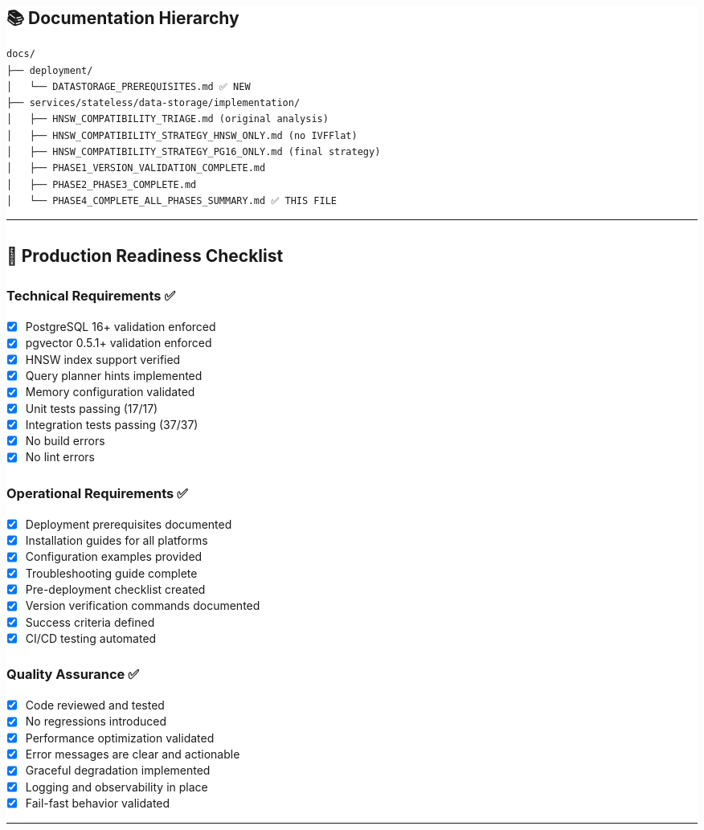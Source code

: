 
## 📚 Documentation Hierarchy

```
docs/
├── deployment/
│   └── DATASTORAGE_PREREQUISITES.md ✅ NEW
├── services/stateless/data-storage/implementation/
│   ├── HNSW_COMPATIBILITY_TRIAGE.md (original analysis)
│   ├── HNSW_COMPATIBILITY_STRATEGY_HNSW_ONLY.md (no IVFFlat)
│   ├── HNSW_COMPATIBILITY_STRATEGY_PG16_ONLY.md (final strategy)
│   ├── PHASE1_VERSION_VALIDATION_COMPLETE.md
│   ├── PHASE2_PHASE3_COMPLETE.md
│   └── PHASE4_COMPLETE_ALL_PHASES_SUMMARY.md ✅ THIS FILE
```

---

## 🚀 Production Readiness Checklist

### **Technical Requirements** ✅

- [x] PostgreSQL 16+ validation enforced
- [x] pgvector 0.5.1+ validation enforced
- [x] HNSW index support verified
- [x] Query planner hints implemented
- [x] Memory configuration validated
- [x] Unit tests passing (17/17)
- [x] Integration tests passing (37/37)
- [x] No build errors
- [x] No lint errors

### **Operational Requirements** ✅

- [x] Deployment prerequisites documented
- [x] Installation guides for all platforms
- [x] Configuration examples provided
- [x] Troubleshooting guide complete
- [x] Pre-deployment checklist created
- [x] Version verification commands documented
- [x] Success criteria defined
- [x] CI/CD testing automated

### **Quality Assurance** ✅

- [x] Code reviewed and tested
- [x] No regressions introduced
- [x] Performance optimization validated
- [x] Error messages are clear and actionable
- [x] Graceful degradation implemented
- [x] Logging and observability in place
- [x] Fail-fast behavior validated

---